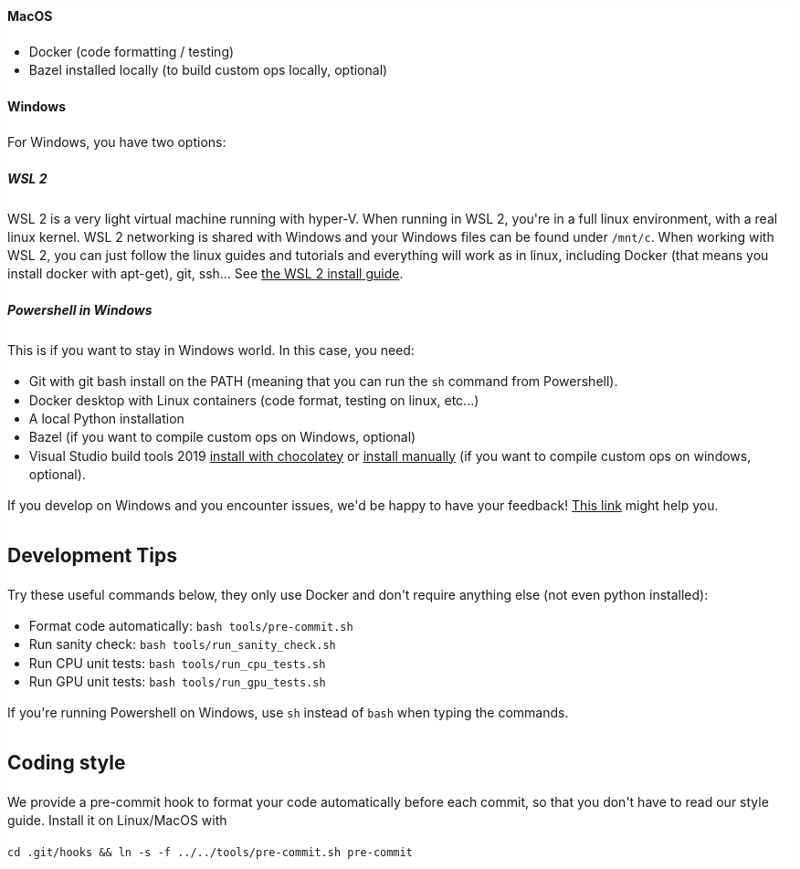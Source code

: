 #### MacOS

* Docker (code formatting / testing)
* Bazel installed locally (to build custom ops locally, optional)

#### Windows

For Windows, you have two options:

##### WSL 2

WSL 2 is a very light virtual machine running with hyper-V. When running in 
WSL 2, you're in a full linux environment, with a real linux kernel. 
WSL 2 networking is shared with Windows and your Windows files can be found under 
`/mnt/c`. When working with WSL 2, you can just follow the linux guides and tutorials
and everything will work as in linux, including 
Docker (that means you install docker with apt-get), git, ssh...
See [the WSL 2 install guide](https://docs.microsoft.com/en-us/windows/wsl/wsl2-install).

##### Powershell in Windows

This is if you want to stay in Windows world. In this case, you need:

* Git with git bash install on the PATH (meaning that you can run the `sh` command from Powershell).
* Docker desktop with Linux containers (code format, testing on linux, etc...)
* A local Python installation
* Bazel (if you want to compile custom ops on Windows, optional)
* Visual Studio build tools 2019
[install with chocolatey](https://chocolatey.org/packages/visualstudio2019buildtools) or
 [install manually](https://www.tensorflow.org/install/source_windows#install_visual_c_build_tools_2019)
 (if you want to compile custom ops on windows, optional).
 
 If you develop on Windows and you encounter issues, we'd be happy to have your feedback!
 [This link](https://github.com/tensorflow/addons/issues/1134) might help you.

## Development Tips
Try these useful commands below, they only use Docker and 
don't require anything else (not even python installed):

* Format code automatically: `bash tools/pre-commit.sh`
* Run sanity check: `bash tools/run_sanity_check.sh`
* Run CPU unit tests: `bash tools/run_cpu_tests.sh`
* Run GPU unit tests: `bash tools/run_gpu_tests.sh`

If you're running Powershell on Windows, use `sh` instead of `bash` when typing the commands.

## Coding style

We provide a pre-commit hook to format your code automatically before each
commit, so that you don't have to read our style guide. Install it on Linux/MacOS with

```
cd .git/hooks && ln -s -f ../../tools/pre-commit.sh pre-commit
```

